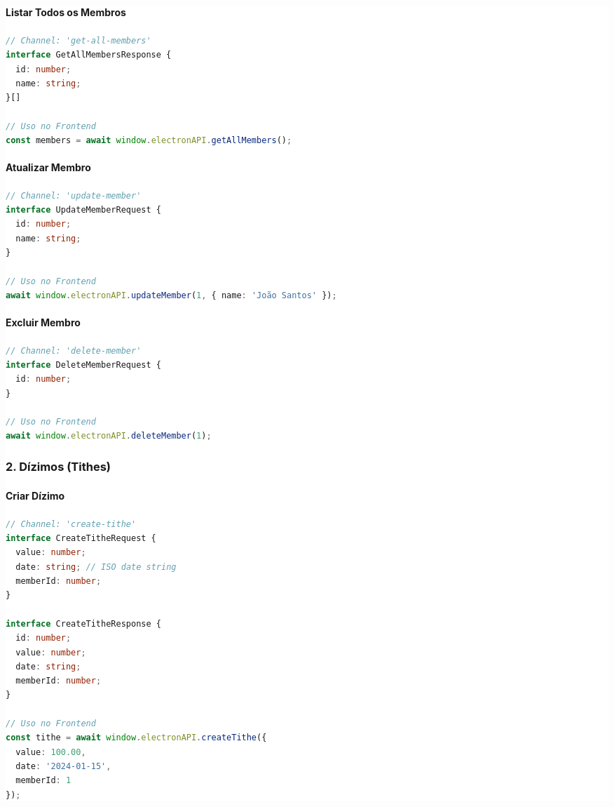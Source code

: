#### Listar Todos os Membros
```typescript
// Channel: 'get-all-members'
interface GetAllMembersResponse {
  id: number;
  name: string;
}[]

// Uso no Frontend
const members = await window.electronAPI.getAllMembers();
```

#### Atualizar Membro
```typescript
// Channel: 'update-member'
interface UpdateMemberRequest {
  id: number;
  name: string;
}

// Uso no Frontend
await window.electronAPI.updateMember(1, { name: 'João Santos' });
```

#### Excluir Membro
```typescript
// Channel: 'delete-member'
interface DeleteMemberRequest {
  id: number;
}

// Uso no Frontend
await window.electronAPI.deleteMember(1);
```

### 2. **Dízimos (Tithes)**

#### Criar Dízimo
```typescript
// Channel: 'create-tithe'
interface CreateTitheRequest {
  value: number;
  date: string; // ISO date string
  memberId: number;
}

interface CreateTitheResponse {
  id: number;
  value: number;
  date: string;
  memberId: number;
}

// Uso no Frontend
const tithe = await window.electronAPI.createTithe({
  value: 100.00,
  date: '2024-01-15',
  memberId: 1
});
```
